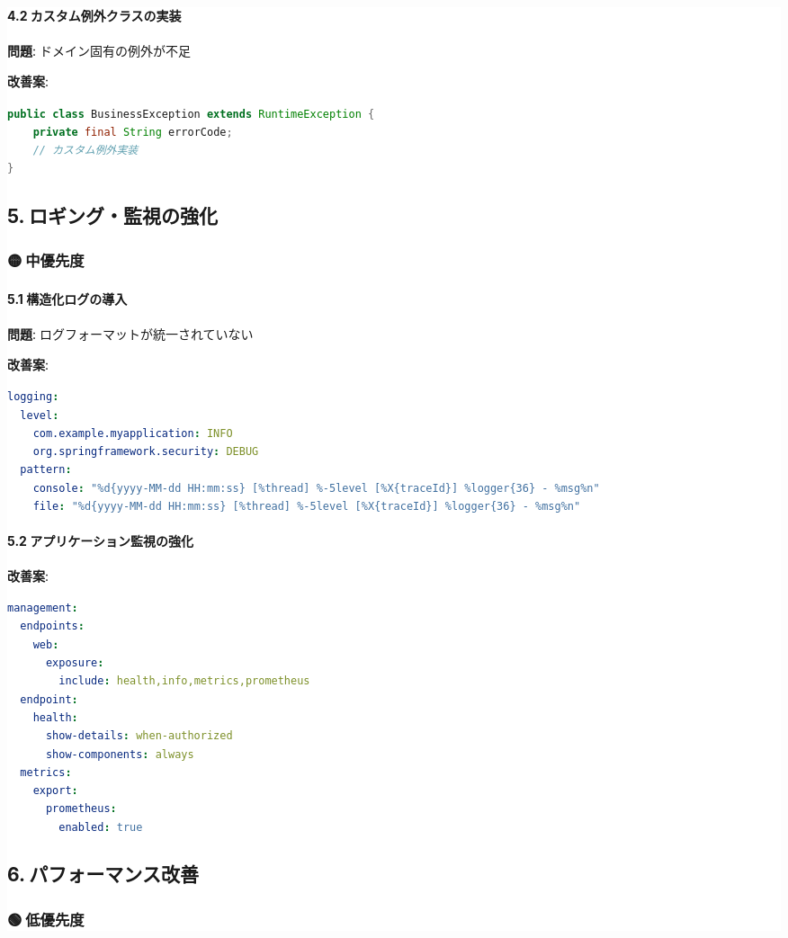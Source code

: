 #### 4.2 カスタム例外クラスの実装
**問題**: ドメイン固有の例外が不足

**改善案**:
```java
public class BusinessException extends RuntimeException {
    private final String errorCode;
    // カスタム例外実装
}
```

## 5. ロギング・監視の強化

### 🟡 中優先度

#### 5.1 構造化ログの導入
**問題**: ログフォーマットが統一されていない

**改善案**:
```yaml
logging:
  level:
    com.example.myapplication: INFO
    org.springframework.security: DEBUG
  pattern:
    console: "%d{yyyy-MM-dd HH:mm:ss} [%thread] %-5level [%X{traceId}] %logger{36} - %msg%n"
    file: "%d{yyyy-MM-dd HH:mm:ss} [%thread] %-5level [%X{traceId}] %logger{36} - %msg%n"
```

#### 5.2 アプリケーション監視の強化
**改善案**:
```yaml
management:
  endpoints:
    web:
      exposure:
        include: health,info,metrics,prometheus
  endpoint:
    health:
      show-details: when-authorized
      show-components: always
  metrics:
    export:
      prometheus:
        enabled: true
```

## 6. パフォーマンス改善

### 🟢 低優先度
